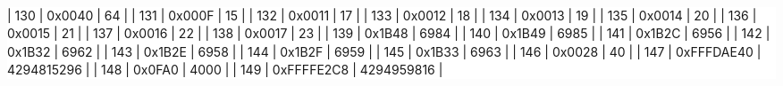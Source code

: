 |     130 | 0x0040      |          64 |
|     131 | 0x000F      |          15 |
|     132 | 0x0011      |          17 |
|     133 | 0x0012      |          18 |
|     134 | 0x0013      |          19 |
|     135 | 0x0014      |          20 |
|     136 | 0x0015      |          21 |
|     137 | 0x0016      |          22 |
|     138 | 0x0017      |          23 |
|     139 | 0x1B48      |        6984 |
|     140 | 0x1B49      |        6985 |
|     141 | 0x1B2C      |        6956 |
|     142 | 0x1B32      |        6962 |
|     143 | 0x1B2E      |        6958 |
|     144 | 0x1B2F      |        6959 |
|     145 | 0x1B33      |        6963 |
|     146 | 0x0028      |          40 |
|     147 | 0xFFFDAE40  |  4294815296 |
|     148 | 0x0FA0      |        4000 |
|     149 | 0xFFFFE2C8  |  4294959816 |

